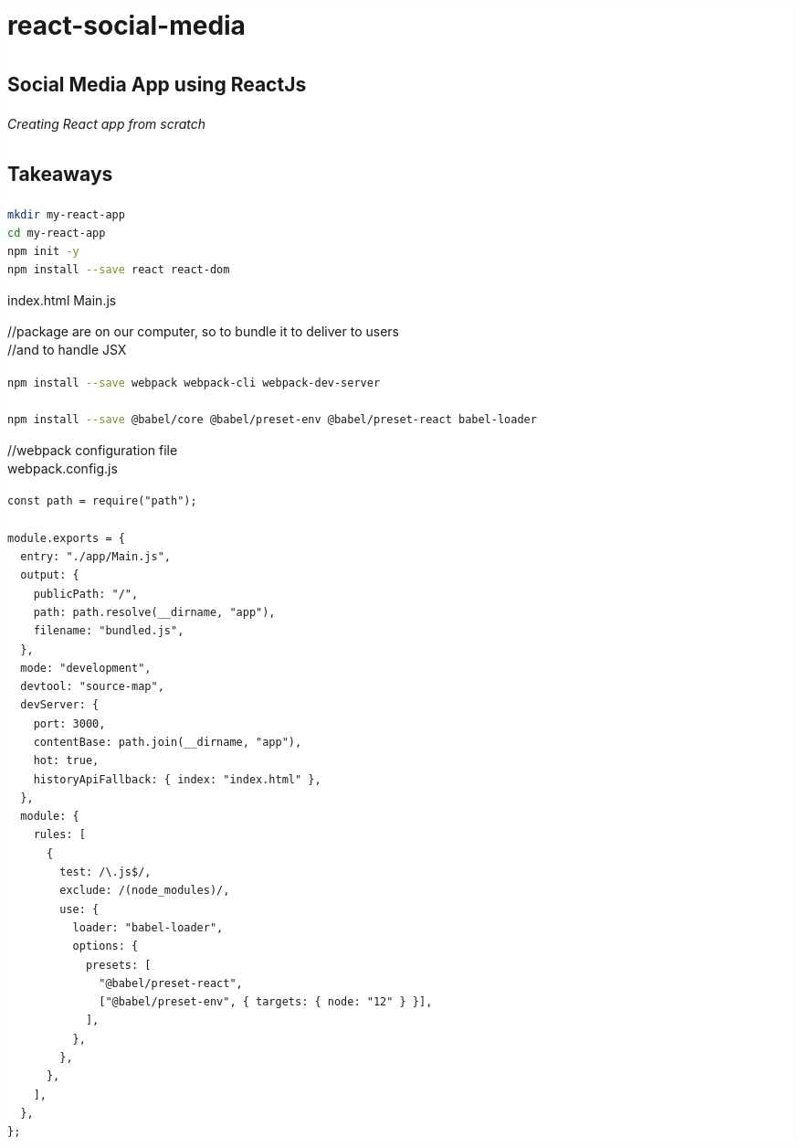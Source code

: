 # react-social-media

## Social Media App using ReactJs

*Creating React app from scratch*

## Takeaways
```bash
mkdir my-react-app
cd my-react-app
npm init -y
npm install --save react react-dom
```

index.html Main.js  


//package are on our computer, so to bundle it to deliver to users  
//and to handle JSX  
```bash
npm install --save webpack webpack-cli webpack-dev-server

npm install --save @babel/core @babel/preset-env @babel/preset-react babel-loader
```

//webpack configuration file  
webpack.config.js  
```
const path = require("path");

module.exports = {
  entry: "./app/Main.js",
  output: {
    publicPath: "/",
    path: path.resolve(__dirname, "app"),
    filename: "bundled.js",
  },
  mode: "development",
  devtool: "source-map",
  devServer: {
    port: 3000,
    contentBase: path.join(__dirname, "app"),
    hot: true,
    historyApiFallback: { index: "index.html" },
  },
  module: {
    rules: [
      {
        test: /\.js$/,
        exclude: /(node_modules)/,
        use: {
          loader: "babel-loader",
          options: {
            presets: [
              "@babel/preset-react",
              ["@babel/preset-env", { targets: { node: "12" } }],
            ],
          },
        },
      },
    ],
  },
};
```